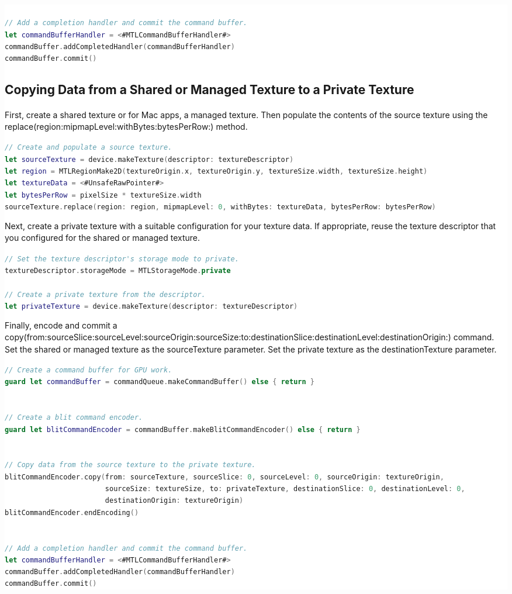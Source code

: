 ```Swift

// Add a completion handler and commit the command buffer.
let commandBufferHandler = <#MTLCommandBufferHandler#>
commandBuffer.addCompletedHandler(commandBufferHandler)
commandBuffer.commit()
```


## Copying Data from a Shared or Managed Texture to a Private Texture
First, create a shared texture or for Mac apps, a managed texture.
Then populate the contents of the source texture using the replace(region:mipmapLevel:withBytes:bytesPerRow:) method.

```Swift
// Create and populate a source texture.
let sourceTexture = device.makeTexture(descriptor: textureDescriptor)
let region = MTLRegionMake2D(textureOrigin.x, textureOrigin.y, textureSize.width, textureSize.height)
let textureData = <#UnsafeRawPointer#>
let bytesPerRow = pixelSize * textureSize.width
sourceTexture.replace(region: region, mipmapLevel: 0, withBytes: textureData, bytesPerRow: bytesPerRow)
```

Next, create a private texture with a suitable configuration for your texture data.
If appropriate, reuse the texture descriptor that you configured for the shared or managed texture.

```Swift
// Set the texture descriptor's storage mode to private.
textureDescriptor.storageMode = MTLStorageMode.private

// Create a private texture from the descriptor.
let privateTexture = device.makeTexture(descriptor: textureDescriptor)
```

Finally, encode and commit a
copy(from:sourceSlice:sourceLevel:sourceOrigin:sourceSize:to:destinationSlice:destinationLevel:destinationOrigin:) command.
Set the shared or managed texture as the sourceTexture parameter.
Set the private texture as the destinationTexture parameter.

```Swift
// Create a command buffer for GPU work.
guard let commandBuffer = commandQueue.makeCommandBuffer() else { return }


// Create a blit command encoder.
guard let blitCommandEncoder = commandBuffer.makeBlitCommandEncoder() else { return }


// Copy data from the source texture to the private texture.
blitCommandEncoder.copy(from: sourceTexture, sourceSlice: 0, sourceLevel: 0, sourceOrigin: textureOrigin,
                        sourceSize: textureSize, to: privateTexture, destinationSlice: 0, destinationLevel: 0,
                        destinationOrigin: textureOrigin)
blitCommandEncoder.endEncoding()


// Add a completion handler and commit the command buffer.
let commandBufferHandler = <#MTLCommandBufferHandler#>
commandBuffer.addCompletedHandler(commandBufferHandler)
commandBuffer.commit()
```
